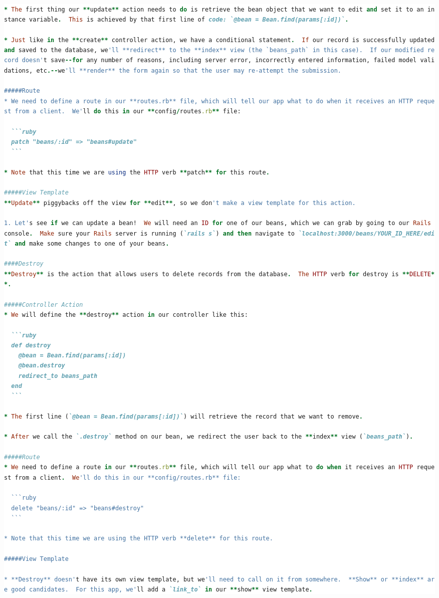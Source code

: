   ```ruby
* The first thing our **update** action needs to do is retrieve the bean object that we want to edit and set it to an instance variable.  This is achieved by that first line of code: `@bean = Bean.find(params[:id])`.

* Just like in the **create** controller action, we have a conditional statement.  If our record is successfully updated and saved to the database, we'll **redirect** to the **index** view (the `beans_path` in this case).  If our modified record doesn't save--for any number of reasons, including server error, incorrectly entered information, failed model validations, etc.--we'll **render** the form again so that the user may re-attempt the submission.
 
#####Route
* We need to define a route in our **routes.rb** file, which will tell our app what to do when it receives an HTTP request from a client.  We'll do this in our **config/routes.rb** file:

    ```ruby
    patch "beans/:id" => "beans#update"
    ```

* Note that this time we are using the HTTP verb **patch** for this route.

#####View Template
**Update** piggybacks off the view for **edit**, so we don't make a view template for this action.

1. Let's see if we can update a bean!  We will need an ID for one of our beans, which we can grab by going to our Rails console.  Make sure your Rails server is running (`rails s`) and then navigate to `localhost:3000/beans/YOUR_ID_HERE/edit` and make some changes to one of your beans.

####Destroy
**Destroy** is the action that allows users to delete records from the database.  The HTTP verb for destroy is **DELETE**.

#####Controller Action
* We will define the **destroy** action in our controller like this:

    ```ruby
    def destroy
      @bean = Bean.find(params[:id])
      @bean.destroy
      redirect_to beans_path
    end
    ```

* The first line (`@bean = Bean.find(params[:id])`) will retrieve the record that we want to remove.

* After we call the `.destroy` method on our bean, we redirect the user back to the **index** view (`beans_path`).

#####Route
* We need to define a route in our **routes.rb** file, which will tell our app what to do when it receives an HTTP request from a client.  We'll do this in our **config/routes.rb** file:

    ```ruby
    delete "beans/:id" => "beans#destroy"
    ```

* Note that this time we are using the HTTP verb **delete** for this route.

#####View Template

* **Destroy** doesn't have its own view template, but we'll need to call on it from somewhere.  **Show** or **index** are good candidates.  For this app, we'll add a `link_to` in our **show** view template.
  ```